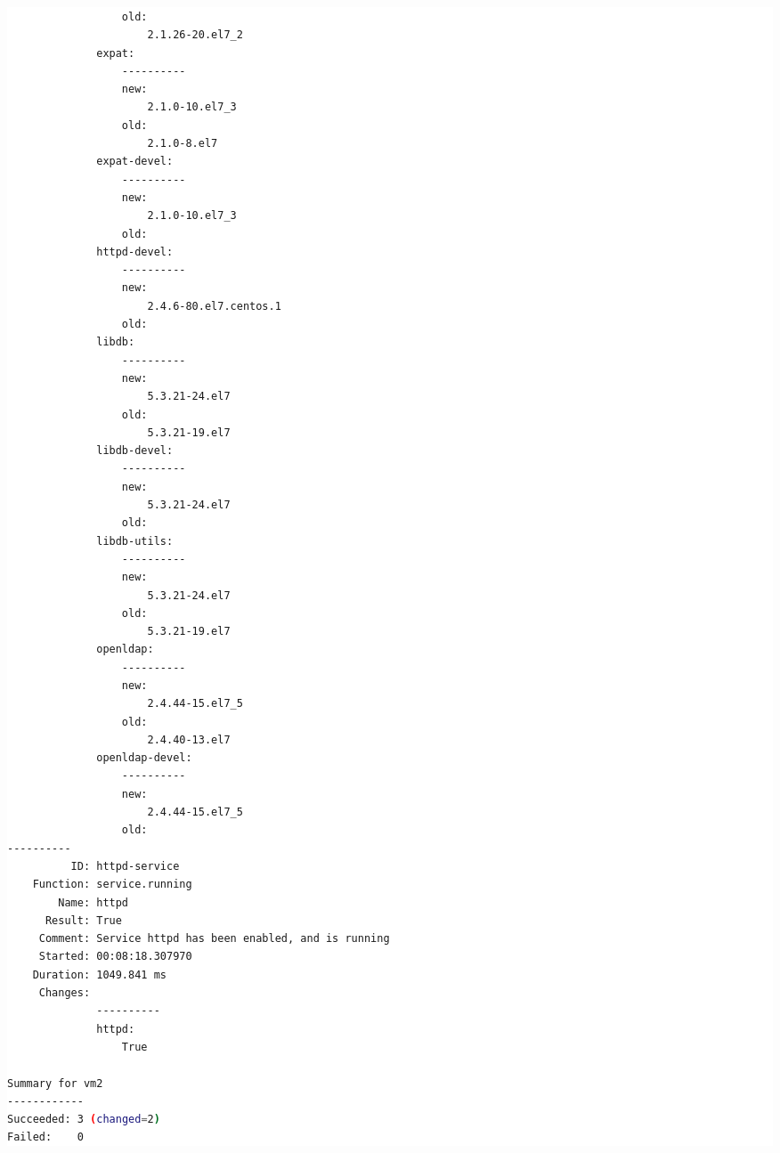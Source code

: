   ```bash
                    old:
                        2.1.26-20.el7_2
                expat:
                    ----------
                    new:
                        2.1.0-10.el7_3
                    old:
                        2.1.0-8.el7
                expat-devel:
                    ----------
                    new:
                        2.1.0-10.el7_3
                    old:
                httpd-devel:
                    ----------
                    new:
                        2.4.6-80.el7.centos.1
                    old:
                libdb:
                    ----------
                    new:
                        5.3.21-24.el7
                    old:
                        5.3.21-19.el7
                libdb-devel:
                    ----------
                    new:
                        5.3.21-24.el7
                    old:
                libdb-utils:
                    ----------
                    new:
                        5.3.21-24.el7
                    old:
                        5.3.21-19.el7
                openldap:
                    ----------
                    new:
                        2.4.44-15.el7_5
                    old:
                        2.4.40-13.el7
                openldap-devel:
                    ----------
                    new:
                        2.4.44-15.el7_5
                    old:
  ----------
            ID: httpd-service
      Function: service.running
          Name: httpd
        Result: True
       Comment: Service httpd has been enabled, and is running
       Started: 00:08:18.307970
      Duration: 1049.841 ms
       Changes:   
                ----------
                httpd:
                    True
  
  Summary for vm2
  ------------
  Succeeded: 3 (changed=2)
  Failed:    0
  ```